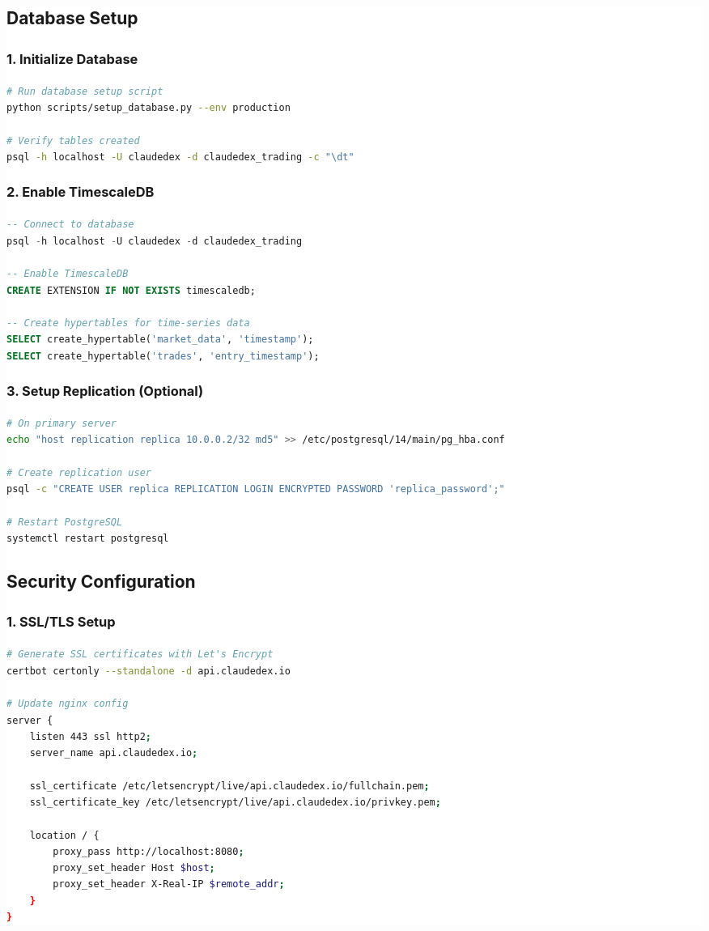 ## Database Setup

### 1. Initialize Database
```bash
# Run database setup script
python scripts/setup_database.py --env production

# Verify tables created
psql -h localhost -U claudedex -d claudedex_trading -c "\dt"
```

### 2. Enable TimescaleDB
```sql
-- Connect to database
psql -h localhost -U claudedex -d claudedex_trading

-- Enable TimescaleDB
CREATE EXTENSION IF NOT EXISTS timescaledb;

-- Create hypertables for time-series data
SELECT create_hypertable('market_data', 'timestamp');
SELECT create_hypertable('trades', 'entry_timestamp');
```

### 3. Setup Replication (Optional)
```bash
# On primary server
echo "host replication replica 10.0.0.2/32 md5" >> /etc/postgresql/14/main/pg_hba.conf

# Create replication user
psql -c "CREATE USER replica REPLICATION LOGIN ENCRYPTED PASSWORD 'replica_password';"

# Restart PostgreSQL
systemctl restart postgresql
```

## Security Configuration

### 1. SSL/TLS Setup
```bash
# Generate SSL certificates with Let's Encrypt
certbot certonly --standalone -d api.claudedex.io

# Update nginx config
server {
    listen 443 ssl http2;
    server_name api.claudedex.io;
    
    ssl_certificate /etc/letsencrypt/live/api.claudedex.io/fullchain.pem;
    ssl_certificate_key /etc/letsencrypt/live/api.claudedex.io/privkey.pem;
    
    location / {
        proxy_pass http://localhost:8080;
        proxy_set_header Host $host;
        proxy_set_header X-Real-IP $remote_addr;
    }
}
```
